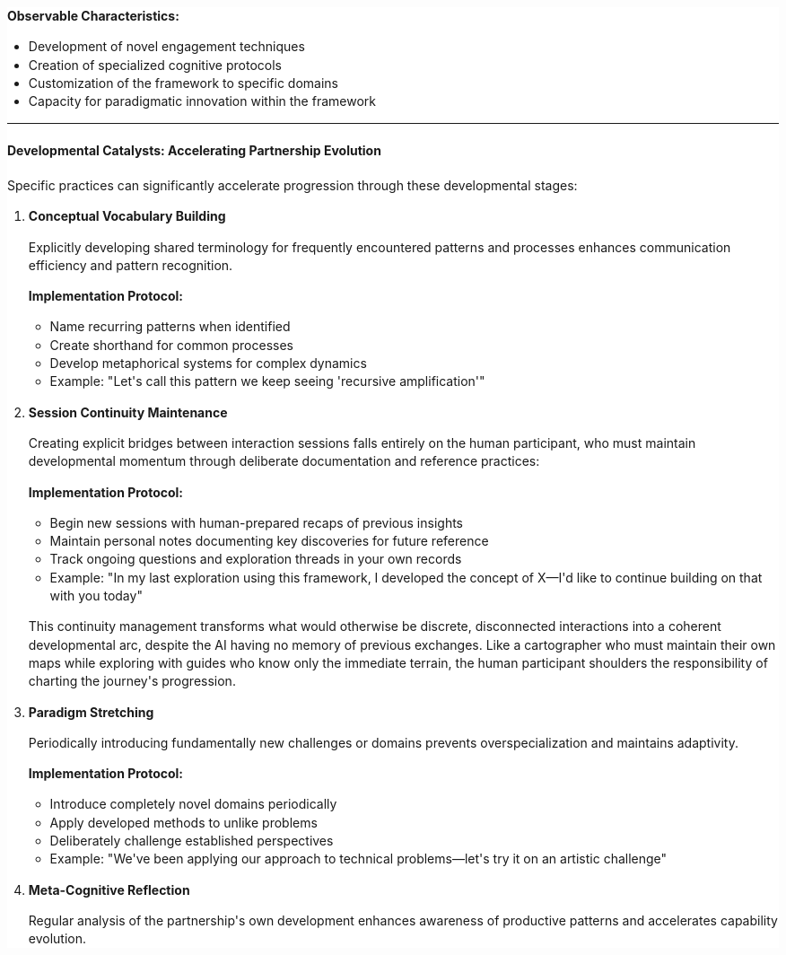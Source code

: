    **Observable Characteristics:**
   - Development of novel engagement techniques
   - Creation of specialized cognitive protocols
   - Customization of the framework to specific domains
   - Capacity for paradigmatic innovation within the framework

---

#### **Developmental Catalysts: Accelerating Partnership Evolution**

Specific practices can significantly accelerate progression through these developmental stages:

1. **Conceptual Vocabulary Building**

   Explicitly developing shared terminology for frequently encountered patterns and processes enhances communication efficiency and pattern recognition.

   **Implementation Protocol:**
   - Name recurring patterns when identified
   - Create shorthand for common processes
   - Develop metaphorical systems for complex dynamics
   - Example: "Let's call this pattern we keep seeing 'recursive amplification'"

2. **Session Continuity Maintenance**

    Creating explicit bridges between interaction sessions falls entirely on the human participant, who must maintain developmental momentum through deliberate documentation and reference practices:

    **Implementation Protocol:**

    - Begin new sessions with human-prepared recaps of previous insights
    - Maintain personal notes documenting key discoveries for future reference
    - Track ongoing questions and exploration threads in your own records
    - Example: "In my last exploration using this framework, I developed the concept of X—I'd like to continue building on that with you today"

    This continuity management transforms what would otherwise be discrete, disconnected interactions into a coherent developmental arc, despite the AI having no memory of previous exchanges. Like a cartographer who must maintain their own maps while exploring with guides who know only the immediate terrain, the human participant shoulders the responsibility of charting the journey's progression.

3. **Paradigm Stretching**

   Periodically introducing fundamentally new challenges or domains prevents overspecialization and maintains adaptivity.

   **Implementation Protocol:**
   - Introduce completely novel domains periodically
   - Apply developed methods to unlike problems
   - Deliberately challenge established perspectives
   - Example: "We've been applying our approach to technical problems—let's try it on an artistic challenge"

4. **Meta-Cognitive Reflection**

   Regular analysis of the partnership's own development enhances awareness of productive patterns and accelerates capability evolution.
